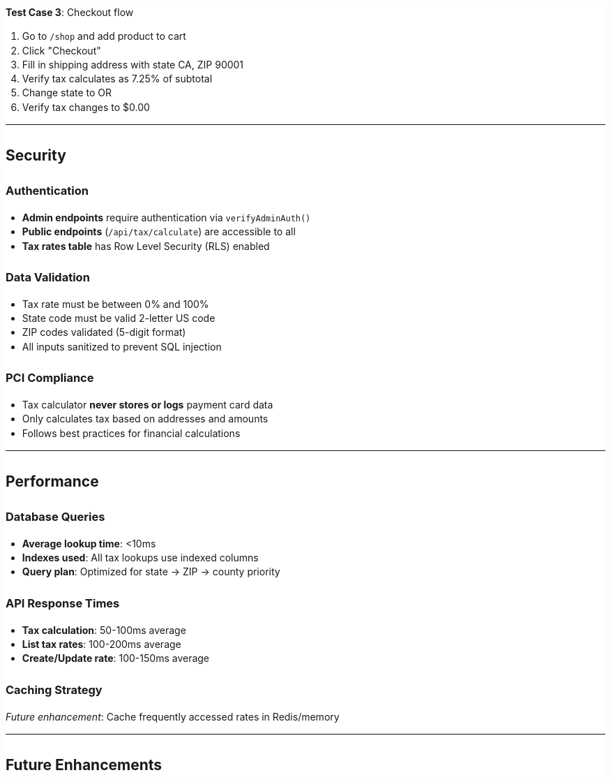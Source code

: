 **Test Case 3**: Checkout flow
1. Go to `/shop` and add product to cart
2. Click "Checkout"
3. Fill in shipping address with state CA, ZIP 90001
4. Verify tax calculates as 7.25% of subtotal
5. Change state to OR
6. Verify tax changes to $0.00

---

## Security

### Authentication
- **Admin endpoints** require authentication via `verifyAdminAuth()`
- **Public endpoints** (`/api/tax/calculate`) are accessible to all
- **Tax rates table** has Row Level Security (RLS) enabled

### Data Validation
- Tax rate must be between 0% and 100%
- State code must be valid 2-letter US code
- ZIP codes validated (5-digit format)
- All inputs sanitized to prevent SQL injection

### PCI Compliance
- Tax calculator **never stores or logs** payment card data
- Only calculates tax based on addresses and amounts
- Follows best practices for financial calculations

---

## Performance

### Database Queries
- **Average lookup time**: <10ms
- **Indexes used**: All tax lookups use indexed columns
- **Query plan**: Optimized for state → ZIP → county priority

### API Response Times
- **Tax calculation**: 50-100ms average
- **List tax rates**: 100-200ms average
- **Create/Update rate**: 100-150ms average

### Caching Strategy
*Future enhancement*: Cache frequently accessed rates in Redis/memory

---

## Future Enhancements
